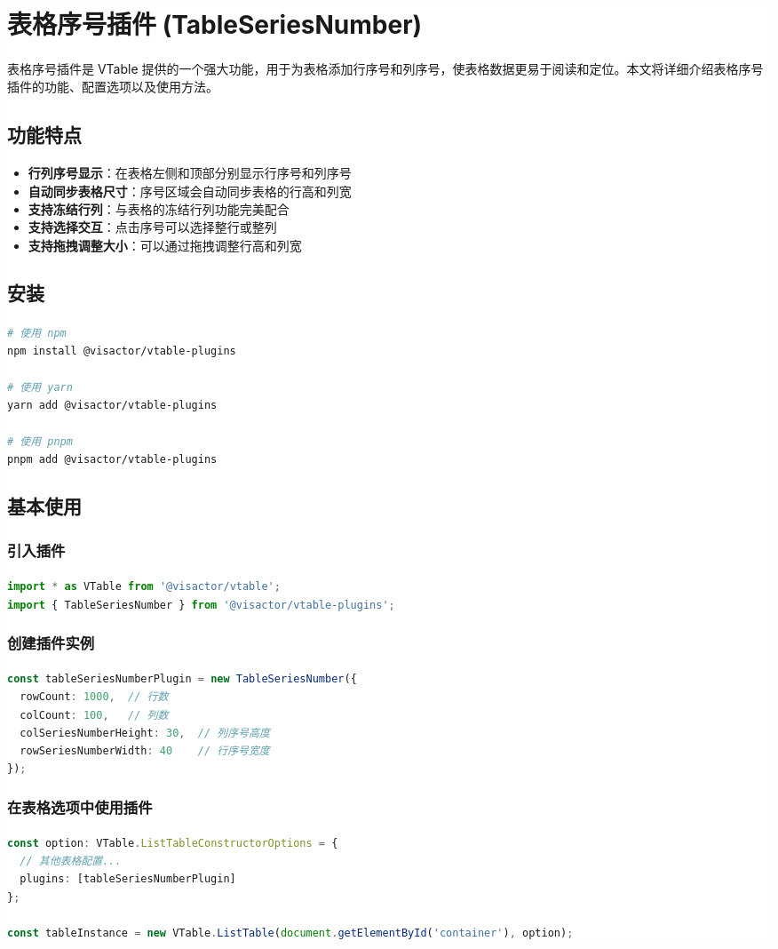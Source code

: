 # 表格序号插件 (TableSeriesNumber)

表格序号插件是 VTable 提供的一个强大功能，用于为表格添加行序号和列序号，使表格数据更易于阅读和定位。本文将详细介绍表格序号插件的功能、配置选项以及使用方法。

## 功能特点

- **行列序号显示**：在表格左侧和顶部分别显示行序号和列序号
- **自动同步表格尺寸**：序号区域会自动同步表格的行高和列宽
- **支持冻结行列**：与表格的冻结行列功能完美配合
- **支持选择交互**：点击序号可以选择整行或整列
- **支持拖拽调整大小**：可以通过拖拽调整行高和列宽

## 安装

```bash
# 使用 npm
npm install @visactor/vtable-plugins

# 使用 yarn
yarn add @visactor/vtable-plugins

# 使用 pnpm
pnpm add @visactor/vtable-plugins
```

## 基本使用

### 引入插件

```typescript
import * as VTable from '@visactor/vtable';
import { TableSeriesNumber } from '@visactor/vtable-plugins';
```

### 创建插件实例

```typescript
const tableSeriesNumberPlugin = new TableSeriesNumber({
  rowCount: 1000,  // 行数
  colCount: 100,   // 列数
  colSeriesNumberHeight: 30,  // 列序号高度
  rowSeriesNumberWidth: 40    // 行序号宽度
});
```

### 在表格选项中使用插件

```typescript
const option: VTable.ListTableConstructorOptions = {
  // 其他表格配置...
  plugins: [tableSeriesNumberPlugin]
};

const tableInstance = new VTable.ListTable(document.getElementById('container'), option);
```
